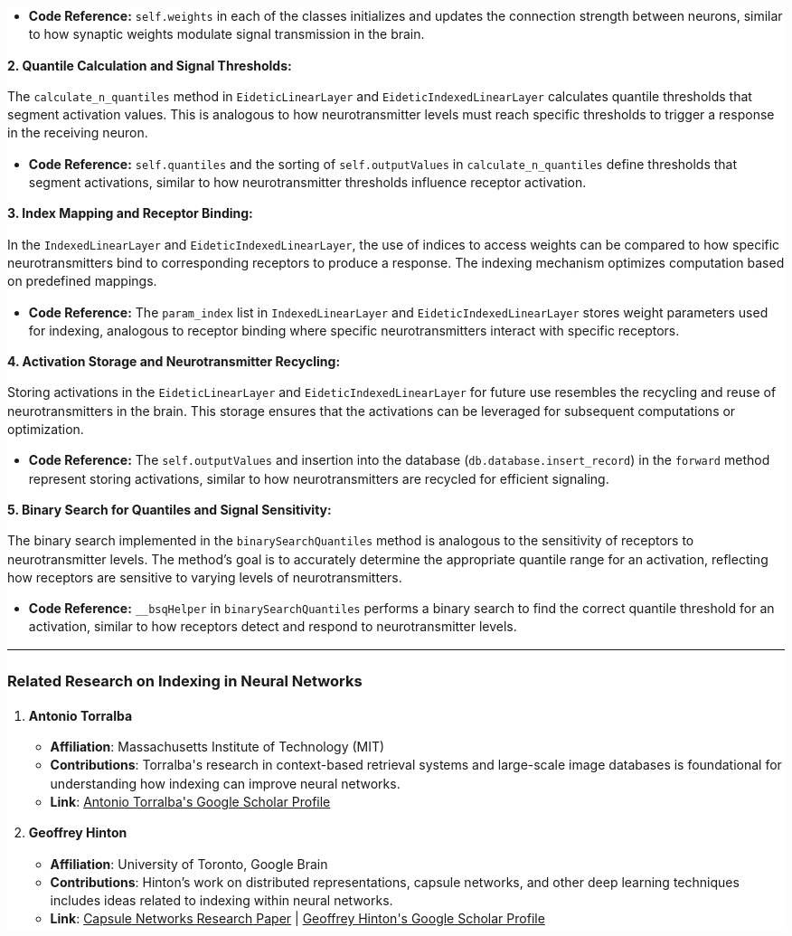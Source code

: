 - **Code Reference:** `self.weights` in each of the classes initializes and updates the connection strength between neurons, similar to how synaptic weights modulate signal transmission in the brain.

**2. Quantile Calculation and Signal Thresholds:**

The `calculate_n_quantiles` method in `EideticLinearLayer` and `EideticIndexedLinearLayer` calculates quantile thresholds that segment activation values. This is analogous to how neurotransmitter levels must reach specific thresholds to trigger a response in the receiving neuron.

- **Code Reference:** `self.quantiles` and the sorting of `self.outputValues` in `calculate_n_quantiles` define thresholds that segment activations, similar to how neurotransmitter thresholds influence receptor activation.

**3. Index Mapping and Receptor Binding:**

In the `IndexedLinearLayer` and `EideticIndexedLinearLayer`, the use of indices to access weights can be compared to how specific neurotransmitters bind to corresponding receptors to produce a response. The indexing mechanism optimizes computation based on predefined mappings.

- **Code Reference:** The `param_index` list in `IndexedLinearLayer` and `EideticIndexedLinearLayer` stores weight parameters used for indexing, analogous to receptor binding where specific neurotransmitters interact with specific receptors.

**4. Activation Storage and Neurotransmitter Recycling:**

Storing activations in the `EideticLinearLayer` and `EideticIndexedLinearLayer` for future use resembles the recycling and reuse of neurotransmitters in the brain. This storage ensures that the activations can be leveraged for subsequent computations or optimization.

- **Code Reference:** The `self.outputValues` and insertion into the database (`db.database.insert_record`) in the `forward` method represent storing activations, similar to how neurotransmitters are recycled for efficient signaling.

**5. Binary Search for Quantiles and Signal Sensitivity:**

The binary search implemented in the `binarySearchQuantiles` method is analogous to the sensitivity of receptors to neurotransmitter levels. The method’s goal is to accurately determine the appropriate quantile range for an activation, reflecting how receptors are sensitive to varying levels of neurotransmitters.

- **Code Reference:** `__bsqHelper` in `binarySearchQuantiles` performs a binary search to find the correct quantile threshold for an activation, similar to how receptors detect and respond to neurotransmitter levels.

---

### Related Research on Indexing in Neural Networks

1. **Antonio Torralba**
   - **Affiliation**: Massachusetts Institute of Technology (MIT)
   - **Contributions**: Torralba's research in context-based retrieval systems and large-scale image databases is foundational for understanding how indexing can improve neural networks.
   - **Link**: [Antonio Torralba's Google Scholar Profile](https://scholar.google.com/citations?user=bkV1EvUAAAAJ&hl=en)

2. **Geoffrey Hinton**
   - **Affiliation**: University of Toronto, Google Brain
   - **Contributions**: Hinton’s work on distributed representations, capsule networks, and other deep learning techniques includes ideas related to indexing within neural networks.
   - **Link**: [Capsule Networks Research Paper](https://arxiv.org/abs/1710.09829) | [Geoffrey Hinton's Google Scholar Profile](https://scholar.google.com/citations?user=JicYPdAAAAAJ&hl=en)
